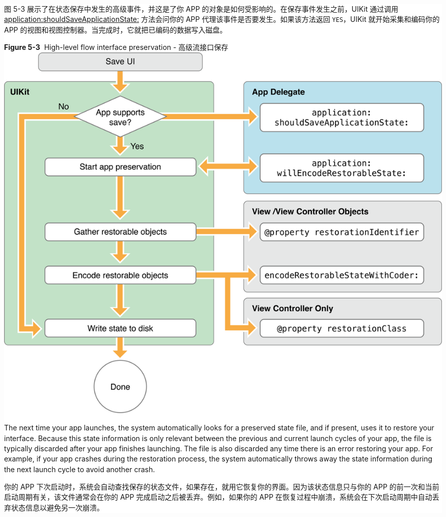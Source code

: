 图 5-3 展示了在状态保存中发生的高级事件，并这是了你 APP 的对象是如何受影响的。在保存事件发生之前，UIKit 通过调用 [application:shouldSaveApplicationState:](https://developer.apple.com/reference/uikit/uiapplicationdelegate/1623089-application) 方法会问你的 APP 代理该事件是否要发生。如果该方法返回 `YES`，UIKit 就开始采集和编码你的 APP 的视图和视图控制器。当完成时，它就把已编码的数据写入磁盘。

**Figure 5-3**  High-level flow interface preservation - 高级流接口保存
![Figure 5-3](images/save_process_simple_2x.png)

The next time your app launches, the system automatically looks for a preserved state file, and if present, uses it to restore your interface. Because this state information is only relevant between the previous and current launch cycles of your app, the file is typically discarded after your app finishes launching. The file is also discarded any time there is an error restoring your app. For example, if your app crashes during the restoration process, the system automatically throws away the state information during the next launch cycle to avoid another crash.

你的 APP 下次启动时，系统会自动查找保存的状态文件，如果存在，就用它恢复你的界面。因为该状态信息只与你的 APP 的前一次和当前启动周期有关，该文件通常会在你的 APP 完成启动之后被丢弃。例如，如果你的 APP 在恢复过程中崩溃，系统会在下次启动周期中自动丢弃状态信息以避免另一次崩溃。
